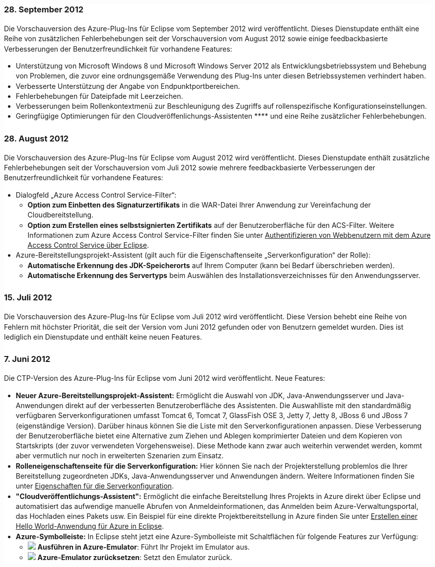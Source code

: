 ### <a name="september-28-2012"></a>28. September 2012
Die Vorschauversion des Azure-Plug-Ins für Eclipse vom September 2012 wird veröffentlicht. Dieses Dienstupdate enthält eine Reihe von zusätzlichen Fehlerbehebungen seit der Vorschauversion vom August 2012 sowie einige feedbackbasierte Verbesserungen der Benutzerfreundlichkeit für vorhandene Features:

* Unterstützung von Microsoft Windows 8 und Microsoft Windows Server 2012 als Entwicklungsbetriebssystem und Behebung von Problemen, die zuvor eine ordnungsgemäße Verwendung des Plug-Ins unter diesen Betriebssystemen verhindert haben.
* Verbesserte Unterstützung der Angabe von Endpunktportbereichen.
* Fehlerbehebungen für Dateipfade mit Leerzeichen.
* Verbesserungen beim Rollenkontextmenü zur Beschleunigung des Zugriffs auf rollenspezifische Konfigurationseinstellungen.
* Geringfügige Optimierungen für den Cloudveröffenlichungs-Assistenten **** und eine Reihe zusätzlicher Fehlerbehebungen.

### <a name="august-28-2012"></a>28. August 2012
Die Vorschauversion des Azure-Plug-Ins für Eclipse vom August 2012 wird veröffentlicht. Dieses Dienstupdate enthält zusätzliche Fehlerbehebungen seit der Vorschauversion vom Juli 2012 sowie mehrere feedbackbasierte Verbesserungen der Benutzerfreundlichkeit für vorhandene Features:

* Dialogfeld „Azure Access Control Service-Filter“:
  * **Option zum Einbetten des Signaturzertifikats** in die WAR-Datei Ihrer Anwendung zur Vereinfachung der Cloudbereitstellung.
  * **Option zum Erstellen eines selbstsignierten Zertifikats** auf der Benutzeroberfläche für den ACS-Filter. Weitere Informationen zum Azure Access Control Service-Filter finden Sie unter [Authentifizieren von Webbenutzern mit dem Azure Access Control Service über Eclipse].
* Azure-Bereitstellungsprojekt-Assistent (gilt auch für die Eigenschaftenseite „Serverkonfiguration“ der Rolle):
  * **Automatische Erkennung des JDK-Speicherorts** auf Ihrem Computer (kann bei Bedarf überschrieben werden).
  * **Automatische Erkennung des Servertyps** beim Auswählen des Installationsverzeichnisses für den Anwendungsserver.

### <a name="july-15-2012"></a>15. Juli 2012
Die Vorschauversion des Azure-Plug-Ins für Eclipse vom Juli 2012 wird veröffentlicht. Diese Version behebt eine Reihe von Fehlern mit höchster Priorität, die seit der Version vom Juni 2012 gefunden oder von Benutzern gemeldet wurden. Dies ist lediglich ein Dienstupdate und enthält keine neuen Features.

### <a name="june-7-2012"></a>7. Juni 2012
Die CTP-Version des Azure-Plug-Ins für Eclipse vom Juni 2012 wird veröffentlicht. Neue Features:

* **Neuer Azure-Bereitstellungsprojekt-Assistent:** Ermöglicht die Auswahl von JDK, Java-Anwendungsserver und Java-Anwendungen direkt auf der verbesserten Benutzeroberfläche des Assistenten. Die Auswahlliste mit den standardmäßig verfügbaren Serverkonfigurationen umfasst Tomcat 6, Tomcat 7, GlassFish OSE 3, Jetty 7, Jetty 8, JBoss 6 und JBoss 7 (eigenständige Version). Darüber hinaus können Sie die Liste mit den Serverkonfigurationen anpassen. Diese Verbesserung der Benutzeroberfläche bietet eine Alternative zum Ziehen und Ablegen komprimierter Dateien und dem Kopieren von Startskripts (der zuvor verwendeten Vorgehensweise). Diese Methode kann zwar auch weiterhin verwendet werden, kommt aber vermutlich nur noch in erweiterten Szenarien zum Einsatz.
* **Rolleneigenschaftenseite für die Serverkonfiguration:** Hier können Sie nach der Projekterstellung problemlos die Ihrer Bereitstellung zugeordneten JDKs, Java-Anwendungsserver und Anwendungen ändern. Weitere Informationen finden Sie unter [Eigenschaften für die Serverkonfiguration].
* **&quot;Cloudveröffentlichungs-Assistent&quot;:** Ermöglicht die einfache Bereitstellung Ihres Projekts in Azure direkt über Eclipse und automatisiert das aufwendige manuelle Abrufen von Anmeldeinformationen, das Anmelden beim Azure-Verwaltungsportal, das Hochladen eines Pakets usw. Ein Beispiel für eine direkte Projektbereitstellung in Azure finden Sie unter [Erstellen einer Hello World-Anwendung für Azure in Eclipse].
* **Azure-Symbolleiste:** In Eclipse steht jetzt eine Azure-Symbolleiste mit Schaltflächen für folgende Features zur Verfügung:
  * ![][ic710879] **Ausführen in Azure-Emulator**: Führt Ihr Projekt im Emulator aus.
  * ![][ic710880] **Azure-Emulator zurücksetzen**: Setzt den Emulator zurück.

[Azure-Toolkit für Eclipse]: ./azure-toolkit-for-eclipse.md
[Azure Toolkit für IntelliJ]: ./azure-toolkit-for-intellij.md
[Erstellen einer „Hello World“-Web-App für Azure in Eclipse]: ./app-service-web/app-service-web-eclipse-create-hello-world-web-app.md
[Erstellen einer „Hello World“-Web-App für Azure in IntelliJ]: ./app-service-web/app-service-web-intellij-create-hello-world-web-app.md
[Installieren des Azure-Toolkits für Eclipse]: ./azure-toolkit-for-eclipse-installation.md
[Installieren des Azure Toolkit für IntelliJ]: ./azure-toolkit-for-intellij-installation.md
[Neuerungen im Azure-Toolkit für Eclipse]: ./azure-toolkit-for-eclipse-whats-new.md
[Neuerungen im Azure-Toolkit für IntelliJ]: ./azure-toolkit-for-intellij-whats-new.md
[Azure Java Developer Center]: http://go.microsoft.com/fwlink/?LinkID=699547
[Azul Systems-Webseite zu Zulu OpenJDK]: http://go.microsoft.com/fwlink/?LinkId=402457
[Azure-Dienstendpunkte]: http://go.microsoft.com/fwlink/?LinkID=699526
[Azure-Speicherkontenliste]: http://go.microsoft.com/fwlink/?LinkID=699528
[Eigenschaften für Komponenten]: http://go.microsoft.com/fwlink/?LinkID=699525#components_properties
[Erstellen einer Hello World-Anwendung für Azure in Eclipse]: http://go.microsoft.com/fwlink/?LinkID=699533
[Debuggen von Azure-Anwendungen in Eclipse]: http://go.microsoft.com/fwlink/?LinkID=699535
[Bereitstellen umfangreicher Bereitstellungen]: http://go.microsoft.com/fwlink/?LinkID=699536
[Eigenschaften für Umgebungsvariablen]: http://go.microsoft.com/fwlink/?LinkID=699525#environment_variables_properties
[Verwenden des HDInsight-Tools-Plug-Ins für Eclipse zum Erstellen von Spark-Anwendungen für HDInsight Spark-Cluster unter Linux]: ./hdinsight/hdinsight-apache-spark-eclipse-tool-plugin.md
[Authentifizieren von Webbenutzern mit dem Azure Access Control Service über Eclipse]: http://go.microsoft.com/fwlink/?LinkID=264703
[Verwenden der SSL-Abladung]: http://go.microsoft.com/fwlink/?LinkID=699545
[Installieren des Azure-Toolkits für Eclipse]: http://go.microsoft.com/fwlink/?LinkId=699546
[Eigenschaften für lokalen Speicher]: http://go.microsoft.com/fwlink/?LinkID=699525#local_storage_properties
[Microsoft Azure-Client-API]: http://go.microsoft.com/fwlink/?LinkId=280397
[Eigenschaften für die Serverkonfiguration]: http://go.microsoft.com/fwlink/?LinkID=699525#server_configuration_properties
[Sitzungsaffinität]: http://go.microsoft.com/fwlink/?LinkID=699548
[SSL-Abladung]: http://go.microsoft.com/fwlink/?LinkID=699549
[So erstellen Sie ein neues Speicherkonto]: http://go.microsoft.com/fwlink/?LinkID=699528#create_new
[Größen virtueller Computer und Clouddienste für Azure]: http://go.microsoft.com/fwlink/?LinkId=466520
[ic710876]: ./media/azure-toolkit-for-eclipse-whats-new/ic710876.png
[ic710877]: ./media/azure-toolkit-for-eclipse-whats-new/ic710877.png
[ic710879]: ./media/azure-toolkit-for-eclipse-whats-new/ic710879.png
[ic710880]: ./media/azure-toolkit-for-eclipse-whats-new/ic710880.png
[ic710881]: ./media/azure-toolkit-for-eclipse-whats-new/ic710881.png
[ic710876]: ./media/azure-toolkit-for-eclipse-whats-new/ic710876.png
[ic710882]: ./media/azure-toolkit-for-eclipse-whats-new/ic710882.png
[ic710883]: ./media/azure-toolkit-for-eclipse-whats-new/ic710883.png